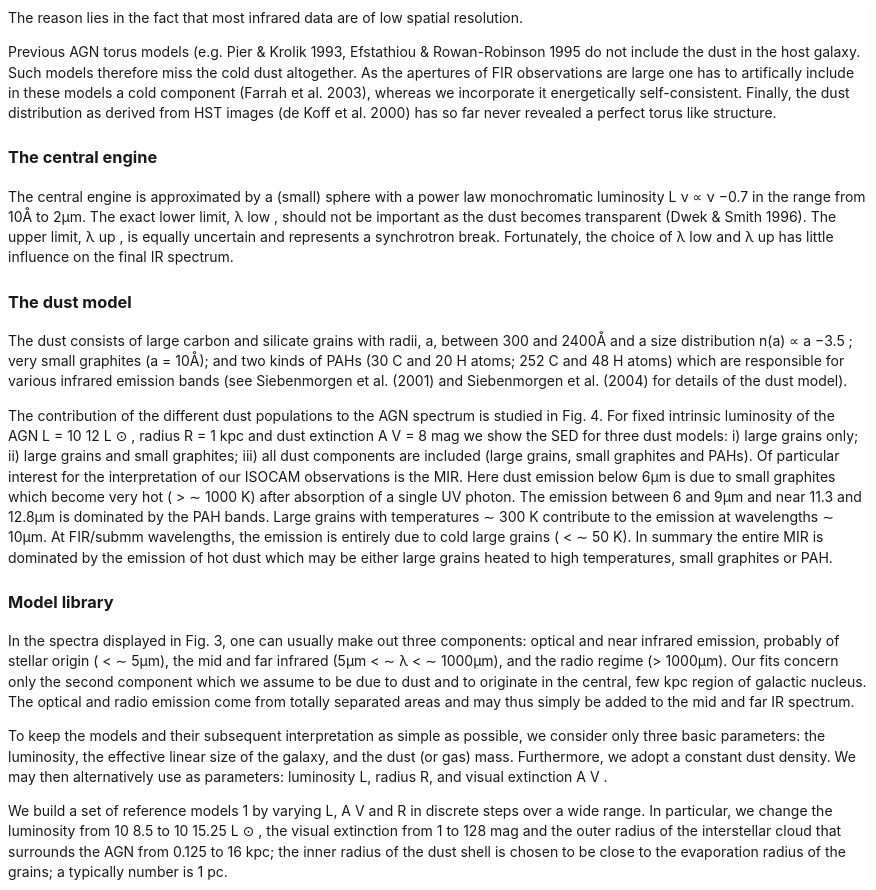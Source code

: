 The reason lies in the fact that most infrared data are of low spatial resolution.

Previous AGN torus models (e.g. Pier & Krolik 1993, Efstathiou & Rowan-Robinson 1995 do not include the dust in the host galaxy. Such models therefore miss the cold dust altogether. As the apertures of FIR observations are large one has to artifically include in these models a cold component (Farrah et al. 2003), whereas we incorporate it energetically self-consistent. Finally, the dust distribution as derived from HST images (de Koff et al. 2000) has so far never revealed a perfect torus like structure.


### The central engine

The central engine is approximated by a (small) sphere with a power law monochromatic luminosity L ν ∝ ν −0.7 in the range from 10Å to 2µm. The exact lower limit, λ low , should not be important as the dust becomes transparent (Dwek & Smith 1996). The upper limit, λ up , is equally uncertain and represents a synchrotron break. Fortunately, the choice of λ low and λ up has little influence on the final IR spectrum.


### The dust model

The dust consists of large carbon and silicate grains with radii, a, between 300 and 2400Å and a size distribution n(a) ∝ a −3.5 ; very small graphites (a = 10Å); and two kinds of PAHs (30 C and 20 H atoms; 252 C and 48 H atoms) which are responsible for various infrared emission bands (see Siebenmorgen et al. (2001) and Siebenmorgen et al. (2004) for details of the dust model).

The contribution of the different dust populations to the AGN spectrum is studied in Fig. 4. For fixed intrinsic luminosity of the AGN L = 10 12 L ⊙ , radius R = 1 kpc and dust extinction A V = 8 mag we show the SED for three dust models: i) large grains only; ii) large grains and small graphites; iii) all dust components are included (large grains, small graphites and PAHs). Of particular interest for the interpretation of our ISOCAM observations is the MIR. Here dust emission below 6µm is due to small graphites which become very hot ( > ∼ 1000 K) after absorption of a single UV photon. The emission between 6 and 9µm and near 11.3 and 12.8µm is dominated by the PAH bands. Large grains with temperatures ∼ 300 K contribute to the emission at wavelengths ∼ 10µm. At FIR/submm wavelengths, the emission is entirely due to cold large grains ( < ∼ 50 K). In summary the entire MIR is dominated by the emission of hot dust which may be either large grains heated to high temperatures, small graphites or PAH.


### Model library

In the spectra displayed in Fig. 3, one can usually make out three components: optical and near infrared emission, probably of stellar origin ( < ∼ 5µm), the mid and far infrared (5µm < ∼ λ < ∼ 1000µm), and the radio regime (> 1000µm). Our fits concern only the second component which we assume to be due to dust and to originate in the central, few kpc region of galactic nucleus. The optical and radio emission come from totally separated areas and may thus simply be added to the mid and far IR spectrum.

To keep the models and their subsequent interpretation as simple as possible, we consider only three basic parameters: the luminosity, the effective linear size of the galaxy, and the dust (or gas) mass. Furthermore, we adopt a constant dust density. We may then alternatively use as parameters: luminosity L, radius R, and visual extinction A V .

We build a set of reference models 1 by varying L, A V and R in discrete steps over a wide range. In particular, we change the luminosity from 10 8.5 to 10 15.25 L ⊙ , the visual extinction from 1 to 128 mag and the outer radius of the interstellar cloud that surrounds the AGN from 0.125 to 16 kpc; the inner radius of the dust shell is chosen to be close to the evaporation radius of the grains; a typically number is 1 pc.
